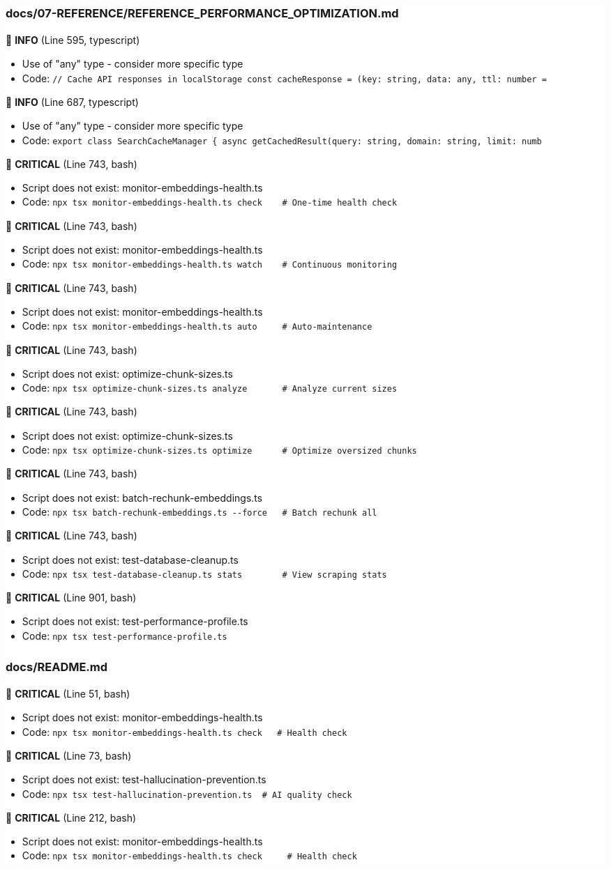 ### docs/07-REFERENCE/REFERENCE_PERFORMANCE_OPTIMIZATION.md

🔵 **INFO** (Line 595, typescript)
- Use of "any" type - consider more specific type
- Code: `// Cache API responses in localStorage
const cacheResponse = (key: string, data: any, ttl: number = `

🔵 **INFO** (Line 687, typescript)
- Use of "any" type - consider more specific type
- Code: `export class SearchCacheManager {
  async getCachedResult(query: string, domain: string, limit: numb`

🔴 **CRITICAL** (Line 743, bash)
- Script does not exist: monitor-embeddings-health.ts
- Code: `npx tsx monitor-embeddings-health.ts check    # One-time health check`

🔴 **CRITICAL** (Line 743, bash)
- Script does not exist: monitor-embeddings-health.ts
- Code: `npx tsx monitor-embeddings-health.ts watch    # Continuous monitoring`

🔴 **CRITICAL** (Line 743, bash)
- Script does not exist: monitor-embeddings-health.ts
- Code: `npx tsx monitor-embeddings-health.ts auto     # Auto-maintenance`

🔴 **CRITICAL** (Line 743, bash)
- Script does not exist: optimize-chunk-sizes.ts
- Code: `npx tsx optimize-chunk-sizes.ts analyze       # Analyze current sizes`

🔴 **CRITICAL** (Line 743, bash)
- Script does not exist: optimize-chunk-sizes.ts
- Code: `npx tsx optimize-chunk-sizes.ts optimize      # Optimize oversized chunks`

🔴 **CRITICAL** (Line 743, bash)
- Script does not exist: batch-rechunk-embeddings.ts
- Code: `npx tsx batch-rechunk-embeddings.ts --force   # Batch rechunk all`

🔴 **CRITICAL** (Line 743, bash)
- Script does not exist: test-database-cleanup.ts
- Code: `npx tsx test-database-cleanup.ts stats        # View scraping stats`

🔴 **CRITICAL** (Line 901, bash)
- Script does not exist: test-performance-profile.ts
- Code: `npx tsx test-performance-profile.ts`

### docs/README.md

🔴 **CRITICAL** (Line 51, bash)
- Script does not exist: monitor-embeddings-health.ts
- Code: `npx tsx monitor-embeddings-health.ts check   # Health check`

🔴 **CRITICAL** (Line 73, bash)
- Script does not exist: test-hallucination-prevention.ts
- Code: `npx tsx test-hallucination-prevention.ts  # AI quality check`

🔴 **CRITICAL** (Line 212, bash)
- Script does not exist: monitor-embeddings-health.ts
- Code: `npx tsx monitor-embeddings-health.ts check     # Health check`
